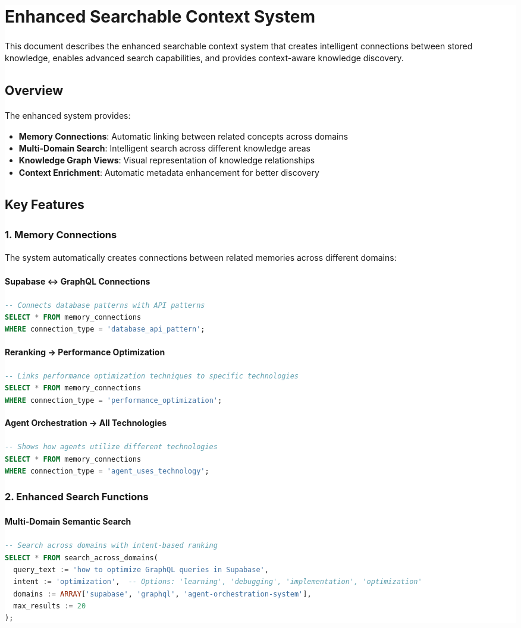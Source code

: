 # Enhanced Searchable Context System

This document describes the enhanced searchable context system that creates intelligent connections between stored knowledge, enables advanced search capabilities, and provides context-aware knowledge discovery.

## Overview

The enhanced system provides:
- **Memory Connections**: Automatic linking between related concepts across domains
- **Multi-Domain Search**: Intelligent search across different knowledge areas
- **Knowledge Graph Views**: Visual representation of knowledge relationships
- **Context Enrichment**: Automatic metadata enhancement for better discovery

## Key Features

### 1. Memory Connections

The system automatically creates connections between related memories across different domains:

#### Supabase ↔ GraphQL Connections
```sql
-- Connects database patterns with API patterns
SELECT * FROM memory_connections 
WHERE connection_type = 'database_api_pattern';
```

#### Reranking → Performance Optimization
```sql
-- Links performance optimization techniques to specific technologies
SELECT * FROM memory_connections 
WHERE connection_type = 'performance_optimization';
```

#### Agent Orchestration → All Technologies
```sql
-- Shows how agents utilize different technologies
SELECT * FROM memory_connections 
WHERE connection_type = 'agent_uses_technology';
```

### 2. Enhanced Search Functions

#### Multi-Domain Semantic Search
```sql
-- Search across domains with intent-based ranking
SELECT * FROM search_across_domains(
  query_text := 'how to optimize GraphQL queries in Supabase',
  intent := 'optimization',  -- Options: 'learning', 'debugging', 'implementation', 'optimization'
  domains := ARRAY['supabase', 'graphql', 'agent-orchestration-system'],
  max_results := 20
);
```
